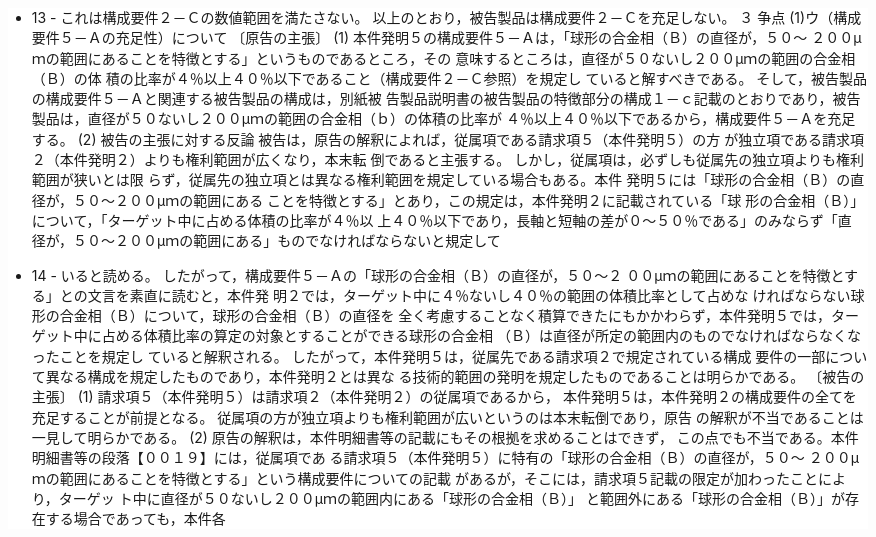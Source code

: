          
- 13 - 
これは構成要件２－Ｃの数値範囲を満たさない。 
以上のとおり，被告製品は構成要件２－Ｃを充足しない。 
３ 争点 (1)ウ（構成要件５－Ａの充足性）について 
〔原告の主張〕 
(1) 本件発明５の構成要件５－Ａは，「球形の合金相（Ｂ）の直径が，５０～
２００μｍの範囲にあることを特徴とする」というものであるところ，その
意味するところは，直径が５０ないし２００μｍの範囲の合金相（Ｂ）の体
積の比率が４％以上４０％以下であること（構成要件２－Ｃ参照）を規定し
ていると解すべきである。 
そして，被告製品の構成要件５－Ａと関連する被告製品の構成は，別紙被
告製品説明書の被告製品の特徴部分の構成１－ｃ記載のとおりであり，被告
製品は，直径が５０ないし２００μｍの範囲の合金相（ｂ）の体積の比率が
４％以上４０％以下であるから，構成要件５－Ａを充足する。 
(2) 被告の主張に対する反論 
被告は，原告の解釈によれば，従属項である請求項５（本件発明５）の方
が独立項である請求項２（本件発明２）よりも権利範囲が広くなり，本末転
倒であると主張する。 
しかし，従属項は，必ずしも従属先の独立項よりも権利範囲が狭いとは限
らず，従属先の独立項とは異なる権利範囲を規定している場合もある。本件
発明５には「球形の合金相（Ｂ）の直径が，５０～２００μｍの範囲にある
ことを特徴とする」とあり，この規定は，本件発明２に記載されている「球
形の合金相（Ｂ）」について，「ターゲット中に占める体積の比率が４％以
上４０％以下であり，長軸と短軸の差が０～５０％である」のみならず「直
径が，５０～２００μｍの範囲にある」ものでなければならないと規定して
                                      
         
- 14 - 
いると読める。 
したがって，構成要件５－Ａの「球形の合金相（Ｂ）の直径が，５０～２
００μｍの範囲にあることを特徴とする」との文言を素直に読むと，本件発
明２では，ターゲット中に４％ないし４０％の範囲の体積比率として占めな
ければならない球形の合金相（Ｂ）について，球形の合金相（Ｂ）の直径を
全く考慮することなく積算できたにもかかわらず，本件発明５では，ター
ゲット中に占める体積比率の算定の対象とすることができる球形の合金相
（Ｂ）は直径が所定の範囲内のものでなければならなくなったことを規定し
ていると解釈される。 
したがって，本件発明５は，従属先である請求項２で規定されている構成
要件の一部について異なる構成を規定したものであり，本件発明２とは異な
る技術的範囲の発明を規定したものであることは明らかである。 
〔被告の主張〕 
(1) 請求項５（本件発明５）は請求項２（本件発明２）の従属項であるから，
本件発明５は，本件発明２の構成要件の全てを充足することが前提となる。
従属項の方が独立項よりも権利範囲が広いというのは本末転倒であり，原告
の解釈が不当であることは一見して明らかである。 
 (2) 原告の解釈は，本件明細書等の記載にもその根拠を求めることはできず，
この点でも不当である。本件明細書等の段落【００１９】には，従属項であ
る請求項５（本件発明５）に特有の「球形の合金相（Ｂ）の直径が，５０～
２００μｍの範囲にあることを特徴とする」という構成要件についての記載
があるが，そこには，請求項５記載の限定が加わったことにより，ターゲッ
ト中に直径が５０ないし２００μｍの範囲内にある「球形の合金相（Ｂ）」
と範囲外にある「球形の合金相（Ｂ）」が存在する場合であっても，本件各
                                      